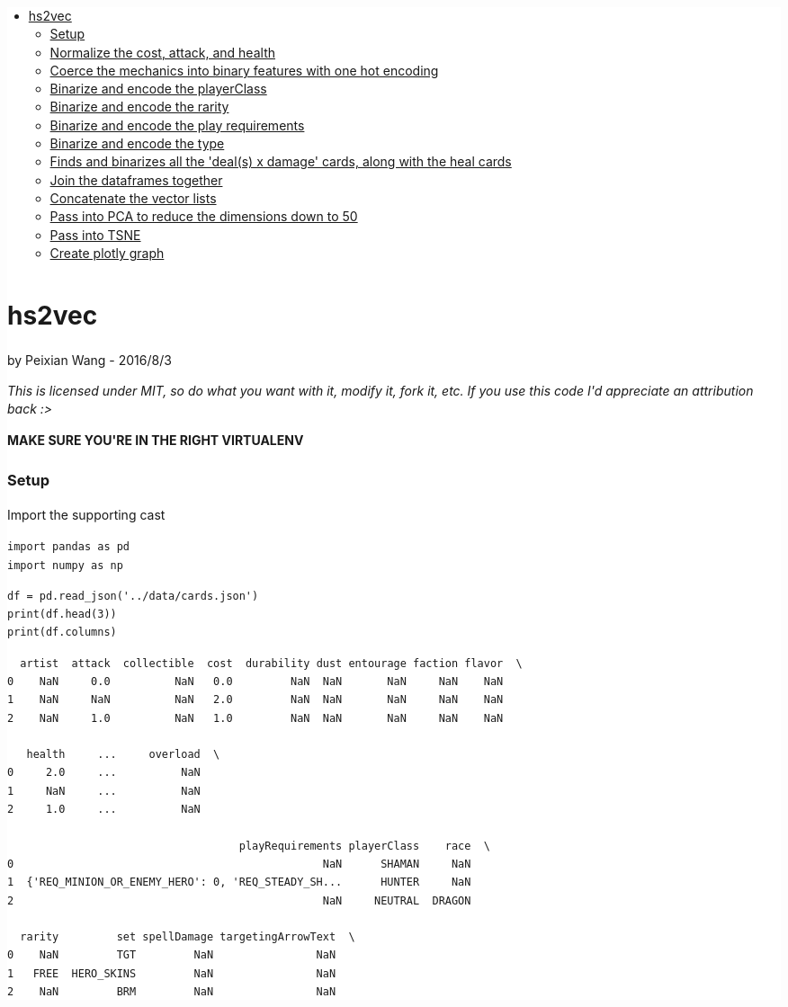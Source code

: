 - [hs2vec](#sec-1)
    - [Setup](#sec-1-0-1)
    - [Normalize the cost, attack, and health](#sec-1-0-2)
    - [Coerce the mechanics into binary features with one hot encoding](#sec-1-0-3)
    - [Binarize and encode the playerClass](#sec-1-0-4)
    - [Binarize and encode the rarity](#sec-1-0-5)
    - [Binarize and encode the play requirements](#sec-1-0-6)
    - [Binarize and encode the type](#sec-1-0-7)
    - [Finds and binarizes all the 'deal(s) x damage' cards, along with the heal cards](#sec-1-0-8)
    - [Join the dataframes together](#sec-1-0-9)
    - [Concatenate the vector lists](#sec-1-0-10)
    - [Pass into PCA to reduce the dimensions down to 50](#sec-1-0-11)
    - [Pass into TSNE](#sec-1-0-12)
    - [Create plotly graph](#sec-1-0-13)

# hs2vec<a id="orgheadline14"></a>

by Peixian Wang - 2016/8/3

*This is licensed under MIT, so do what you want with it, modify it, fork it, etc. If you use this code I'd appreciate an attribution back :>*

**MAKE SURE YOU'RE IN THE RIGHT VIRTUALENV**

### Setup<a id="orgheadline1"></a>

Import the supporting cast

```ipython
import pandas as pd
import numpy as np
```

```ipython
df = pd.read_json('../data/cards.json')
print(df.head(3))
print(df.columns)
```

      artist  attack  collectible  cost  durability dust entourage faction flavor  \
    0    NaN     0.0          NaN   0.0         NaN  NaN       NaN     NaN    NaN   
    1    NaN     NaN          NaN   2.0         NaN  NaN       NaN     NaN    NaN   
    2    NaN     1.0          NaN   1.0         NaN  NaN       NaN     NaN    NaN   
    
       health     ...     overload  \
    0     2.0     ...          NaN   
    1     NaN     ...          NaN   
    2     1.0     ...          NaN   
    
                                        playRequirements playerClass    race  \
    0                                                NaN      SHAMAN     NaN   
    1  {'REQ_MINION_OR_ENEMY_HERO': 0, 'REQ_STEADY_SH...      HUNTER     NaN   
    2                                                NaN     NEUTRAL  DRAGON   
    
      rarity         set spellDamage targetingArrowText  \
    0    NaN         TGT         NaN                NaN   
    1   FREE  HERO_SKINS         NaN                NaN   
    2    NaN         BRM         NaN                NaN   
    